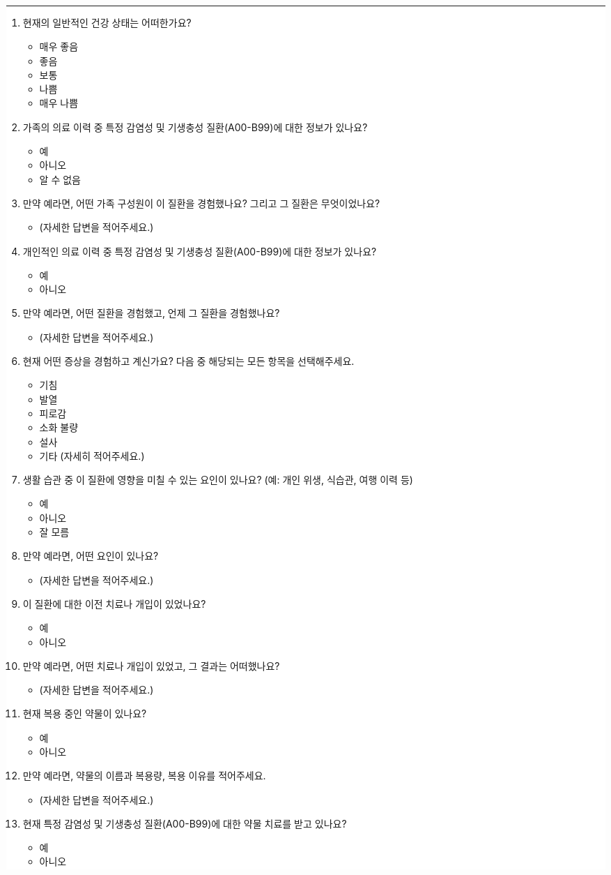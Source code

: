 ___  


1. 현재의 일반적인 건강 상태는 어떠한가요?
    - 매우 좋음
    - 좋음
    - 보통
    - 나쁨
    - 매우 나쁨

2. 가족의 의료 이력 중 특정 감염성 및 기생충성 질환(A00-B99)에 대한 정보가 있나요? 
    - 예
    - 아니오
    - 알 수 없음

3. 만약 예라면, 어떤 가족 구성원이 이 질환을 경험했나요? 그리고 그 질환은 무엇이었나요?
    - (자세한 답변을 적어주세요.)

4. 개인적인 의료 이력 중 특정 감염성 및 기생충성 질환(A00-B99)에 대한 정보가 있나요? 
    - 예
    - 아니오

5. 만약 예라면, 어떤 질환을 경험했고, 언제 그 질환을 경험했나요?
    - (자세한 답변을 적어주세요.)

6. 현재 어떤 증상을 경험하고 계신가요? 다음 중 해당되는 모든 항목을 선택해주세요.
    - 기침
    - 발열
    - 피로감
    - 소화 불량
    - 설사
    - 기타 (자세히 적어주세요.)

7. 생활 습관 중 이 질환에 영향을 미칠 수 있는 요인이 있나요? (예: 개인 위생, 식습관, 여행 이력 등)
    - 예
    - 아니오
    - 잘 모름

8. 만약 예라면, 어떤 요인이 있나요?
    - (자세한 답변을 적어주세요.)

9. 이 질환에 대한 이전 치료나 개입이 있었나요? 
    - 예
    - 아니오

10. 만약 예라면, 어떤 치료나 개입이 있었고, 그 결과는 어떠했나요?
    - (자세한 답변을 적어주세요.)

11. 현재 복용 중인 약물이 있나요? 
    - 예
    - 아니오

12. 만약 예라면, 약물의 이름과 복용량, 복용 이유를 적어주세요.
    - (자세한 답변을 적어주세요.)

13. 현재 특정 감염성 및 기생충성 질환(A00-B99)에 대한 약물 치료를 받고 있나요?
    - 예
    - 아니오

